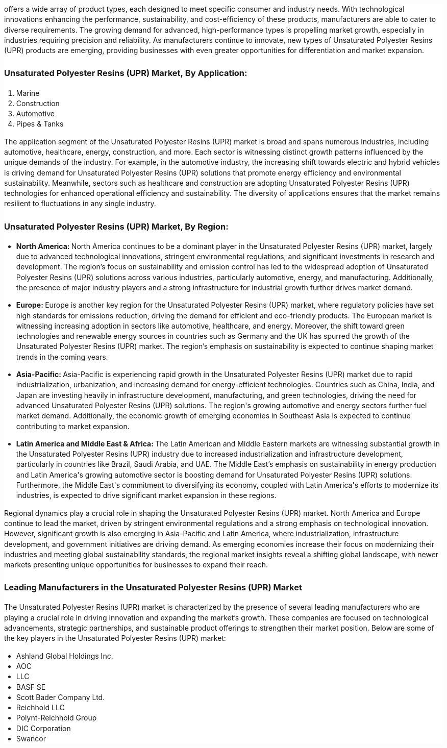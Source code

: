 offers a wide array of product types, each designed to meet specific consumer and industry needs. With technological innovations enhancing the performance, sustainability, and cost-efficiency of these products, manufacturers are able to cater to diverse requirements. The growing demand for advanced, high-performance types is propelling market growth, especially in industries requiring precision and reliability. As manufacturers continue to innovate, new types of Unsaturated Polyester Resins (UPR) products are emerging, providing businesses with even greater opportunities for differentiation and market expansion.</p><h3>Unsaturated Polyester Resins (UPR) Market,&nbsp;By Application:</h3><ol><li>Marine<li> Construction<li> Automotive<li> Pipes & Tanks</li></ol><p>The application segment of the Unsaturated Polyester Resins (UPR) market is broad and spans numerous industries, including automotive, healthcare, energy, construction, and more. Each sector is witnessing distinct growth patterns influenced by the unique demands of the industry. For example, in the automotive industry, the increasing shift towards electric and hybrid vehicles is driving demand for Unsaturated Polyester Resins (UPR) solutions that promote energy efficiency and environmental sustainability. Meanwhile, sectors such as healthcare and construction are adopting Unsaturated Polyester Resins (UPR) technologies for enhanced operational efficiency and sustainability. The diversity of applications ensures that the market remains resilient to fluctuations in any single industry.</p><h3>Unsaturated Polyester Resins (UPR) Market, By Region:</h3><ul><li><p><strong>North America:&nbsp;</strong>North America continues to be a dominant player in the Unsaturated Polyester Resins (UPR) market, largely due to advanced technological innovations, stringent environmental regulations, and significant investments in research and development. The region&rsquo;s focus on sustainability and emission control has led to the widespread adoption of Unsaturated Polyester Resins (UPR) solutions across various industries, particularly automotive, energy, and manufacturing. Additionally, the presence of major industry players and a strong infrastructure for industrial growth further drives market demand.</p></li><li><p><strong><strong>Europe:&nbsp;</strong></strong>Europe is another key region for the Unsaturated Polyester Resins (UPR) market, where regulatory policies have set high standards for emissions reduction, driving the demand for efficient and eco-friendly products. The European market is witnessing increasing adoption in sectors like automotive, healthcare, and energy. Moreover, the shift toward green technologies and renewable energy sources in countries such as Germany and the UK has spurred the growth of the Unsaturated Polyester Resins (UPR) market. The region&rsquo;s emphasis on sustainability is expected to continue shaping market trends in the coming years.</p></li><li><p><strong><strong>Asia-Pacific:&nbsp;</strong></strong>Asia-Pacific is experiencing rapid growth in the Unsaturated Polyester Resins (UPR) market due to rapid industrialization, urbanization, and increasing demand for energy-efficient technologies. Countries such as China, India, and Japan are investing heavily in infrastructure development, manufacturing, and green technologies, driving the need for advanced Unsaturated Polyester Resins (UPR) solutions. The region's growing automotive and energy sectors further fuel market demand. Additionally, the economic growth of emerging economies in Southeast Asia is expected to continue contributing to market expansion.</p></li><li><p><strong><strong>Latin America and Middle East &amp; Africa:&nbsp;</strong></strong>The Latin American and Middle Eastern markets are witnessing substantial growth in the Unsaturated Polyester Resins (UPR) industry due to increased industrialization and infrastructure development, particularly in countries like Brazil, Saudi Arabia, and UAE. The Middle East&rsquo;s emphasis on sustainability in energy production and Latin America's growing automotive sector is boosting demand for Unsaturated Polyester Resins (UPR) solutions. Furthermore, the Middle East's commitment to diversifying its economy, coupled with Latin America's efforts to modernize its industries, is expected to drive significant market expansion in these regions.</p></li></ul><p>Regional dynamics play a crucial role in shaping the Unsaturated Polyester Resins (UPR) market. North America and Europe continue to lead the market, driven by stringent environmental regulations and a strong emphasis on technological innovation. However, significant growth is also emerging in Asia-Pacific and Latin America, where industrialization, infrastructure development, and government initiatives are driving demand. As emerging economies increase their focus on modernizing their industries and meeting global sustainability standards, the regional market insights reveal a shifting global landscape, with newer markets presenting unique opportunities for businesses to expand their reach.</p><h3><strong>Leading Manufacturers in the Unsaturated Polyester Resins (UPR) Market</strong></h3><p>The Unsaturated Polyester Resins (UPR) market is characterized by the presence of several leading manufacturers who are playing a crucial role in driving innovation and expanding the market&rsquo;s growth. These companies are focused on technological advancements, strategic partnerships, and sustainable product offerings to strengthen their market position. Below are some of the key players in the Unsaturated Polyester Resins (UPR) market:</p></div><div class="article-main__content" data-test-id="publishing-text-block"><ul><li><span class="">Ashland Global Holdings Inc.<li> AOC<li> LLC<li> BASF SE<li> Scott Bader Company Ltd.<li> Reichhold LLC<li> Polynt-Reichhold Group<li> DIC Corporation<li> Swancor